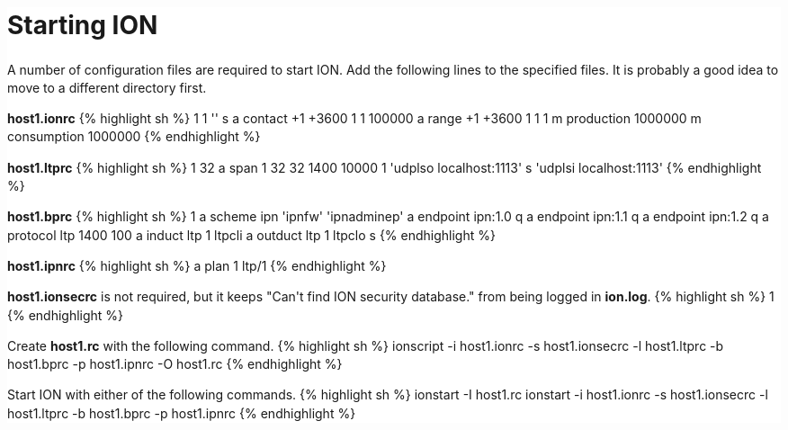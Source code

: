 # Starting ION

A number of configuration files are required to start ION.
Add the following lines to the specified files.
It is probably a good idea to move to a different directory first.

**host1.ionrc**
{% highlight sh %}
1 1 ''
s
a contact +1 +3600 1 1 100000
a range +1 +3600 1 1 1
m production 1000000
m consumption 1000000
{% endhighlight %}

**host1.ltprc**
{% highlight sh %}
1 32
a span 1 32 32 1400 10000 1 'udplso localhost:1113'
s 'udplsi localhost:1113'
{% endhighlight %}

**host1.bprc**
{% highlight sh %}
1
a scheme ipn 'ipnfw' 'ipnadminep'
a endpoint ipn:1.0 q
a endpoint ipn:1.1 q
a endpoint ipn:1.2 q
a protocol ltp 1400 100
a induct ltp 1 ltpcli
a outduct ltp 1 ltpclo
s
{% endhighlight %}

**host1.ipnrc**
{% highlight sh %}
a plan 1 ltp/1
{% endhighlight %}

**host1.ionsecrc** is not required, but it keeps "Can't find ION security database." from being logged in **ion.log**.
{% highlight sh %}
1
{% endhighlight %}

Create **host1.rc** with the following command.
{% highlight sh %}
ionscript -i host1.ionrc -s host1.ionsecrc -l host1.ltprc -b host1.bprc -p host1.ipnrc -O host1.rc
{% endhighlight %}

Start ION with either of the following commands.
{% highlight sh %}
ionstart -I host1.rc
ionstart -i host1.ionrc -s host1.ionsecrc -l host1.ltprc -b host1.bprc -p host1.ipnrc
{% endhighlight %}
